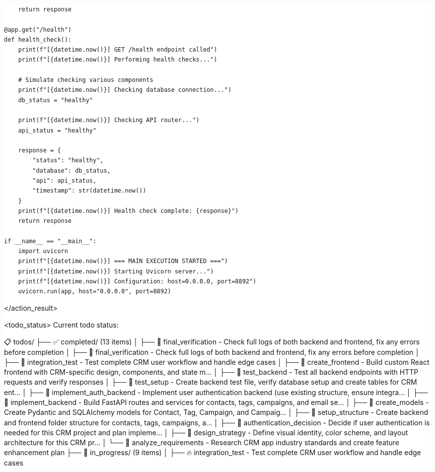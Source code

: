 ```
    return response

@app.get("/health")
def health_check():
    print(f"[{datetime.now()}] GET /health endpoint called")
    print(f"[{datetime.now()}] Performing health checks...")
    
    # Simulate checking various components
    print(f"[{datetime.now()}] Checking database connection...")
    db_status = "healthy"
    
    print(f"[{datetime.now()}] Checking API router...")
    api_status = "healthy"
    
    response = {
        "status": "healthy",
        "database": db_status,
        "api": api_status,
        "timestamp": str(datetime.now())
    }
    print(f"[{datetime.now()}] Health check complete: {response}")
    return response

if __name__ == "__main__":
    import uvicorn
    print(f"[{datetime.now()}] === MAIN EXECUTION STARTED ===")
    print(f"[{datetime.now()}] Starting Uvicorn server...")
    print(f"[{datetime.now()}] Configuration: host=0.0.0.0, port=8892")
    uvicorn.run(app, host="0.0.0.0", port=8892)
```
</action_result>

<todo_status>
Current todo status:

📋 todos/
├── ✅ completed/ (13 items)
│   ├── 📝 final_verification - Check full logs of both backend and frontend, fix any errors before completion
│   ├── 📝 final_verification - Check full logs of both backend and frontend, fix any errors before completion
│   ├── 📝 integration_test - Test complete CRM user workflow and handle edge cases
│   ├── 📝 create_frontend - Build custom React frontend with CRM-specific design, components, and state m...
│   ├── 📝 test_backend - Test all backend endpoints with HTTP requests and verify responses
│   ├── 📝 test_setup - Create backend test file, verify database setup and create tables for CRM ent...
│   ├── 📝 implement_auth_backend - Implement user authentication backend (use existing structure, ensure integra...
│   ├── 📝 implement_backend - Build FastAPI routes and services for contacts, tags, campaigns, and email se...
│   ├── 📝 create_models - Create Pydantic and SQLAlchemy models for Contact, Tag, Campaign, and Campaig...
│   ├── 📝 setup_structure - Create backend and frontend folder structure for contacts, tags, campaigns, a...
│   ├── 📝 authentication_decision - Decide if user authentication is needed for this CRM project and plan impleme...
│   ├── 📝 design_strategy - Define visual identity, color scheme, and layout architecture for this CRM pr...
│   └── 📝 analyze_requirements - Research CRM app industry standards and create feature enhancement plan
├── 🔄 in_progress/ (9 items)
│   ├── 🔥 integration_test - Test complete CRM user workflow and handle edge cases
